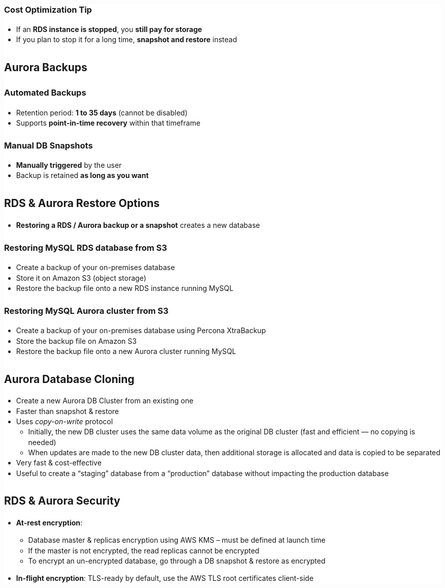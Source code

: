 ### Cost Optimization Tip
- If an **RDS instance is stopped**, you **still pay for storage**
- If you plan to stop it for a long time, **snapshot and restore** instead

## Aurora Backups

### Automated Backups
- Retention period: **1 to 35 days** (cannot be disabled)
- Supports **point-in-time recovery** within that timeframe

### Manual DB Snapshots
- **Manually triggered** by the user
- Backup is retained **as long as you want**

## RDS & Aurora Restore Options

- **Restoring a RDS / Aurora backup or a snapshot** creates a new database

### Restoring MySQL RDS database from S3
- Create a backup of your on-premises database
- Store it on Amazon S3 (object storage)
- Restore the backup file onto a new RDS instance running MySQL

### Restoring MySQL Aurora cluster from S3
- Create a backup of your on-premises database using Percona XtraBackup
- Store the backup file on Amazon S3
- Restore the backup file onto a new Aurora cluster running MySQL

## Aurora Database Cloning

- Create a new Aurora DB Cluster from an existing one
- Faster than snapshot & restore
- Uses *copy-on-write* protocol
  - Initially, the new DB cluster uses the same data volume as the original DB cluster (fast and efficient — no copying is needed)
  - When updates are made to the new DB cluster data, then additional storage is allocated and data is copied to be separated
- Very fast & cost-effective
- Useful to create a “staging” database from a “production” database without impacting the production database

## RDS & Aurora Security

- **At-rest encryption**:
  - Database master & replicas encryption using AWS KMS – must be defined at launch time
  - If the master is not encrypted, the read replicas cannot be encrypted
  - To encrypt an un-encrypted database, go through a DB snapshot & restore as encrypted

- **In-flight encryption**: TLS-ready by default, use the AWS TLS root certificates client-side
